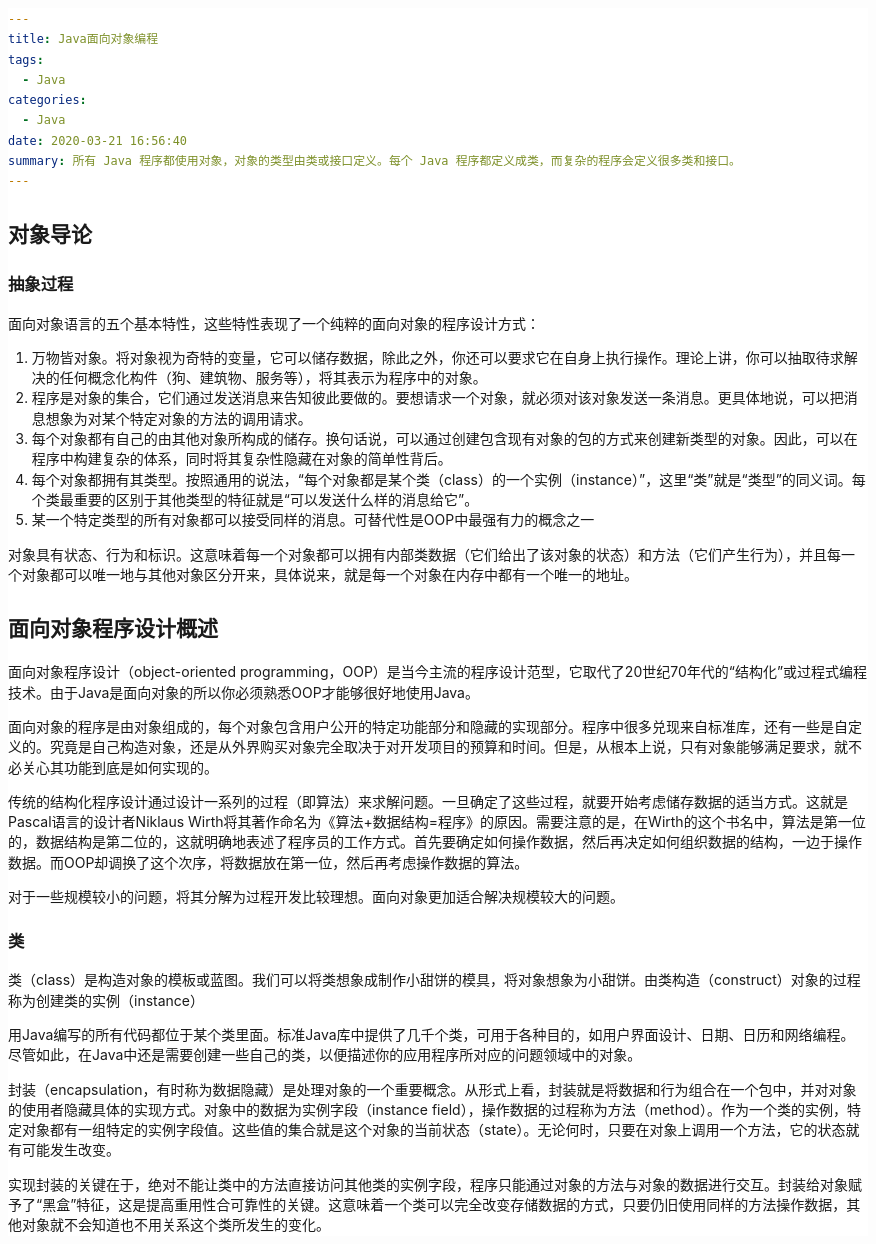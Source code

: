```yaml
---
title: Java面向对象编程
tags:
  - Java
categories:
  - Java
date: 2020-03-21 16:56:40
summary: 所有 Java 程序都使用对象，对象的类型由类或接口定义。每个 Java 程序都定义成类，而复杂的程序会定义很多类和接口。
---
```


## 对象导论

### 抽象过程

面向对象语言的五个基本特性，这些特性表现了一个纯粹的面向对象的程序设计方式：

1. 万物皆对象。将对象视为奇特的变量，它可以储存数据，除此之外，你还可以要求它在自身上执行操作。理论上讲，你可以抽取待求解决的任何概念化构件（狗、建筑物、服务等），将其表示为程序中的对象。
2. 程序是对象的集合，它们通过发送消息来告知彼此要做的。要想请求一个对象，就必须对该对象发送一条消息。更具体地说，可以把消息想象为对某个特定对象的方法的调用请求。
3. 每个对象都有自己的由其他对象所构成的储存。换句话说，可以通过创建包含现有对象的包的方式来创建新类型的对象。因此，可以在程序中构建复杂的体系，同时将其复杂性隐藏在对象的简单性背后。
4. 每个对象都拥有其类型。按照通用的说法，“每个对象都是某个类（class）的一个实例（instance）”，这里“类”就是“类型”的同义词。每个类最重要的区别于其他类型的特征就是“可以发送什么样的消息给它”。
5. 某一个特定类型的所有对象都可以接受同样的消息。可替代性是OOP中最强有力的概念之一

对象具有状态、行为和标识。这意味着每一个对象都可以拥有内部类数据（它们给出了该对象的状态）和方法（它们产生行为），并且每一个对象都可以唯一地与其他对象区分开来，具体说来，就是每一个对象在内存中都有一个唯一的地址。

## 面向对象程序设计概述

面向对象程序设计（object-oriented programming，OOP）是当今主流的程序设计范型，它取代了20世纪70年代的“结构化”或过程式编程技术。由于Java是面向对象的所以你必须熟悉OOP才能够很好地使用Java。

面向对象的程序是由对象组成的，每个对象包含用户公开的特定功能部分和隐藏的实现部分。程序中很多兑现来自标准库，还有一些是自定义的。究竟是自己构造对象，还是从外界购买对象完全取决于对开发项目的预算和时间。但是，从根本上说，只有对象能够满足要求，就不必关心其功能到底是如何实现的。

传统的结构化程序设计通过设计一系列的过程（即算法）来求解问题。一旦确定了这些过程，就要开始考虑储存数据的适当方式。这就是Pascal语言的设计者Niklaus Wirth将其著作命名为《算法+数据结构=程序》的原因。需要注意的是，在Wirth的这个书名中，算法是第一位的，数据结构是第二位的，这就明确地表述了程序员的工作方式。首先要确定如何操作数据，然后再决定如何组织数据的结构，一边于操作数据。而OOP却调换了这个次序，将数据放在第一位，然后再考虑操作数据的算法。

对于一些规模较小的问题，将其分解为过程开发比较理想。面向对象更加适合解决规模较大的问题。

### 类

类（class）是构造对象的模板或蓝图。我们可以将类想象成制作小甜饼的模具，将对象想象为小甜饼。由类构造（construct）对象的过程称为创建类的实例（instance）

用Java编写的所有代码都位于某个类里面。标准Java库中提供了几千个类，可用于各种目的，如用户界面设计、日期、日历和网络编程。尽管如此，在Java中还是需要创建一些自己的类，以便描述你的应用程序所对应的问题领域中的对象。

封装（encapsulation，有时称为数据隐藏）是处理对象的一个重要概念。从形式上看，封装就是将数据和行为组合在一个包中，并对对象的使用者隐藏具体的实现方式。对象中的数据为实例字段（instance field），操作数据的过程称为方法（method）。作为一个类的实例，特定对象都有一组特定的实例字段值。这些值的集合就是这个对象的当前状态（state）。无论何时，只要在对象上调用一个方法，它的状态就有可能发生改变。

实现封装的关键在于，绝对不能让类中的方法直接访问其他类的实例字段，程序只能通过对象的方法与对象的数据进行交互。封装给对象赋予了“黑盒”特征，这是提高重用性合可靠性的关键。这意味着一个类可以完全改变存储数据的方式，只要仍旧使用同样的方法操作数据，其他对象就不会知道也不用关系这个类所发生的变化。
